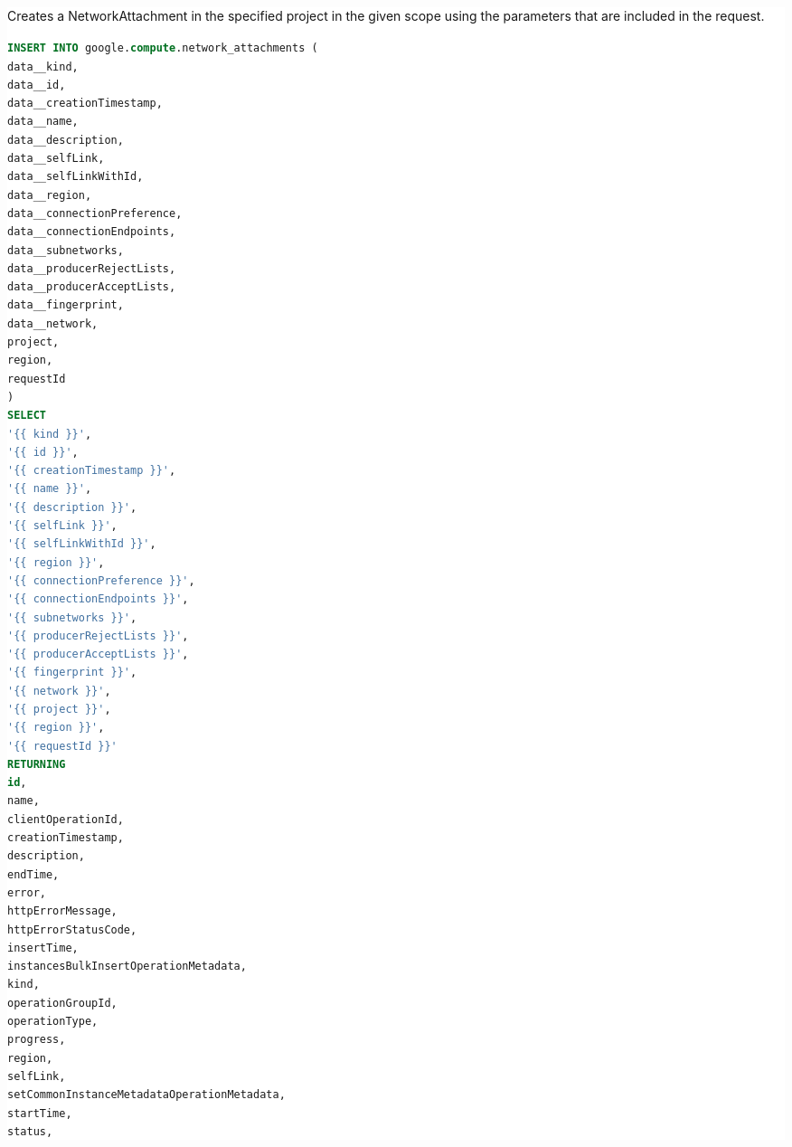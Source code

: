 Creates a NetworkAttachment in the specified project in the given scope using the parameters that are included in the request.

```sql
INSERT INTO google.compute.network_attachments (
data__kind,
data__id,
data__creationTimestamp,
data__name,
data__description,
data__selfLink,
data__selfLinkWithId,
data__region,
data__connectionPreference,
data__connectionEndpoints,
data__subnetworks,
data__producerRejectLists,
data__producerAcceptLists,
data__fingerprint,
data__network,
project,
region,
requestId
)
SELECT 
'{{ kind }}',
'{{ id }}',
'{{ creationTimestamp }}',
'{{ name }}',
'{{ description }}',
'{{ selfLink }}',
'{{ selfLinkWithId }}',
'{{ region }}',
'{{ connectionPreference }}',
'{{ connectionEndpoints }}',
'{{ subnetworks }}',
'{{ producerRejectLists }}',
'{{ producerAcceptLists }}',
'{{ fingerprint }}',
'{{ network }}',
'{{ project }}',
'{{ region }}',
'{{ requestId }}'
RETURNING
id,
name,
clientOperationId,
creationTimestamp,
description,
endTime,
error,
httpErrorMessage,
httpErrorStatusCode,
insertTime,
instancesBulkInsertOperationMetadata,
kind,
operationGroupId,
operationType,
progress,
region,
selfLink,
setCommonInstanceMetadataOperationMetadata,
startTime,
status,
```